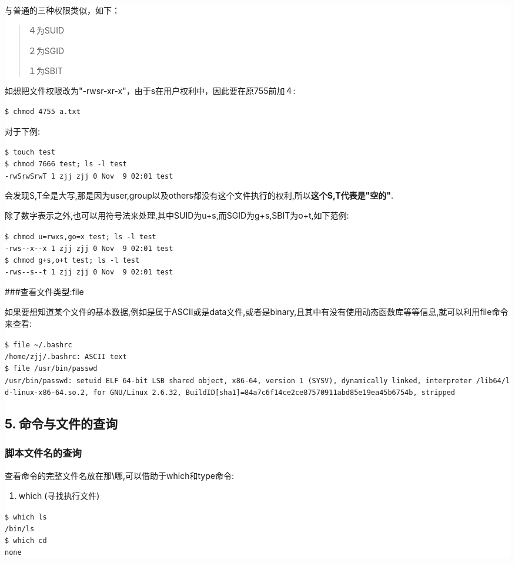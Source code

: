    与普通的三种权限类似，如下：

   > ４为SUID
   >
   > ２为SGID
   >
   > １为SBIT

   如想把文件权限改为"-rwsr-xr-x"，由于s在用户权利中，因此要在原755前加４:

   ```
   $ chmod 4755 a.txt
   ```

对于下例:

```
$ touch test
$ chmod 7666 test; ls -l test
-rwSrwSrwT 1 zjj zjj 0 Nov  9 02:01 test

```

会发现S,T全是大写,那是因为user,group以及others都没有这个文件执行的权利,所以**这个S,T代表是"空的"**.

除了数字表示之外,也可以用符号法来处理,其中SUID为u+s,而SGID为g+s,SBIT为o+t,如下范例:

```
$ chmod u=rwxs,go=x test; ls -l test
-rws--x--x 1 zjj zjj 0 Nov  9 02:01 test
$ chmod g+s,o+t test; ls -l test
-rws--s--t 1 zjj zjj 0 Nov  9 02:01 test

```

###查看文件类型:file

如果要想知道某个文件的基本数据,例如是属于ASCII或是data文件,或者是binary,且其中有没有使用动态函数库等等信息,就可以利用file命令来查看:

```
$ file ~/.bashrc 
/home/zjj/.bashrc: ASCII text
$ file /usr/bin/passwd 
/usr/bin/passwd: setuid ELF 64-bit LSB shared object, x86-64, version 1 (SYSV), dynamically linked, interpreter /lib64/ld-linux-x86-64.so.2, for GNU/Linux 2.6.32, BuildID[sha1]=84a7c6f14ce2ce87570911abd85e19ea45b6754b, stripped

```

## 5. 命令与文件的查询

### 脚本文件名的查询

查看命令的完整文件名放在那\哪,可以借助于which和type命令:

1. which (寻找执行文件)

```
$ which ls
/bin/ls
$ which cd
none
```
